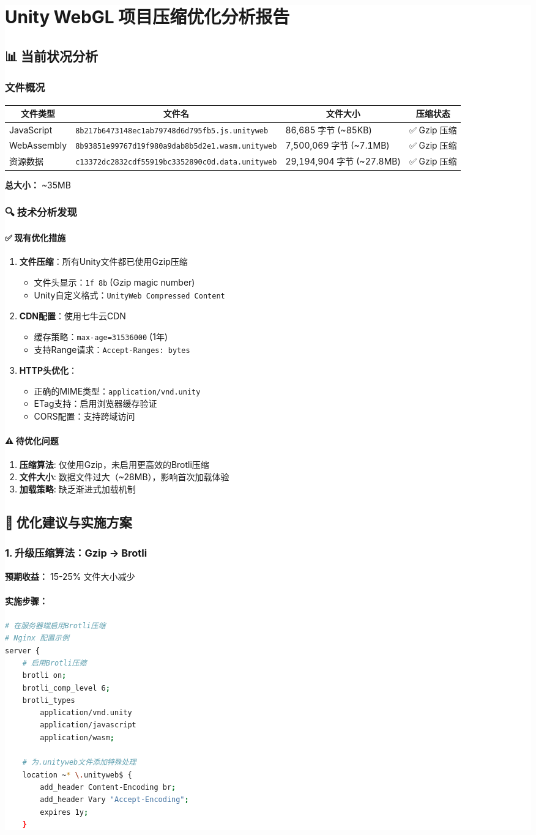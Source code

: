 # Unity WebGL 项目压缩优化分析报告

## 📊 当前状况分析

### 文件概况
| 文件类型 | 文件名 | 文件大小 | 压缩状态 |
|---------|-------|---------|---------|
| JavaScript | `8b217b6473148ec1ab79748d6d795fb5.js.unityweb` | 86,685 字节 (~85KB) | ✅ Gzip 压缩 |
| WebAssembly | `8b93851e99767d19f980a9dab8b5d2e1.wasm.unityweb` | 7,500,069 字节 (~7.1MB) | ✅ Gzip 压缩 |
| 资源数据 | `c13372dc2832cdf55919bc3352890c0d.data.unityweb` | 29,194,904 字节 (~27.8MB) | ✅ Gzip 压缩 |

**总大小：** ~35MB

### 🔍 技术分析发现

#### ✅ 现有优化措施
1. **文件压缩**：所有Unity文件都已使用Gzip压缩
   - 文件头显示：`1f 8b` (Gzip magic number)
   - Unity自定义格式：`UnityWeb Compressed Content`

2. **CDN配置**：使用七牛云CDN
   - 缓存策略：`max-age=31536000` (1年)
   - 支持Range请求：`Accept-Ranges: bytes`

3. **HTTP头优化**：
   - 正确的MIME类型：`application/vnd.unity`
   - ETag支持：启用浏览器缓存验证
   - CORS配置：支持跨域访问

#### ⚠️ 待优化问题

1. **压缩算法**: 仅使用Gzip，未启用更高效的Brotli压缩
2. **文件大小**: 数据文件过大（~28MB），影响首次加载体验
3. **加载策略**: 缺乏渐进式加载机制

## 🚀 优化建议与实施方案

### 1. 升级压缩算法：Gzip → Brotli

**预期收益：** 15-25% 文件大小减少

#### 实施步骤：
```bash
# 在服务器端启用Brotli压缩
# Nginx 配置示例
server {
    # 启用Brotli压缩
    brotli on;
    brotli_comp_level 6;
    brotli_types
        application/vnd.unity
        application/javascript
        application/wasm;
    
    # 为.unityweb文件添加特殊处理
    location ~* \.unityweb$ {
        add_header Content-Encoding br;
        add_header Vary "Accept-Encoding";
        expires 1y;
    }
```
